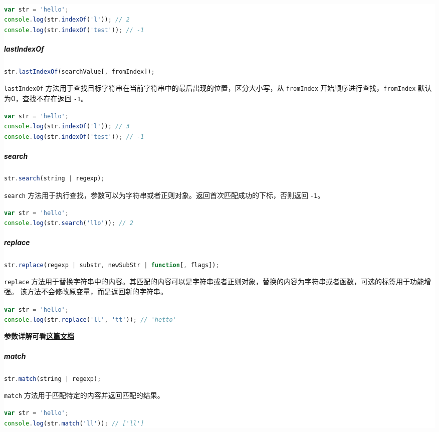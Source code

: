 ```javascript
var str = 'hello';
console.log(str.indexOf('l')); // 2
console.log(str.indexOf('test')); // -1
```

##### lastIndexOf

```javascript
str.lastIndexOf(searchValue[, fromIndex]);
```

`lastIndexOf` 方法用于查找目标字符串在当前字符串中的最后出现的位置，区分大小写，从 `fromIndex` 开始顺序进行查找，`fromIndex` 默认为0，查找不存在返回 `-1`。

```javascript
var str = 'hello';
console.log(str.indexOf('l')); // 3
console.log(str.indexOf('test')); // -1
```

##### search

```javascript
str.search(string | regexp);
```

`search` 方法用于执行查找，参数可以为字符串或者正则对象。返回首次匹配成功的下标，否则返回 `-1`。

```javascript
var str = 'hello';
console.log(str.search('llo')); // 2
```

##### replace

```javascript
str.replace(regexp | substr, newSubStr | function[, flags]);
```

`replace` 方法用于替换字符串中的内容。其匹配的内容可以是字符串或者正则对象，替换的内容为字符串或者函数，可选的标签用于功能增强。
该方法不会修改原变量，而是返回新的字符串。

```javascript
var str = 'hello';
console.log(str.replace('ll', 'tt')); // 'hetto'
```

__参数详解可看[这篇文档](https://developer.mozilla.org/en-US/docs/Web/JavaScript/Reference/Global_Objects/String/replace)__

##### match

```javascript
str.match(string | regexp);
```

`match` 方法用于匹配特定的内容并返回匹配的结果。

```javascript
var str = 'hello';
console.log(str.match('ll')); // ['ll']
```
